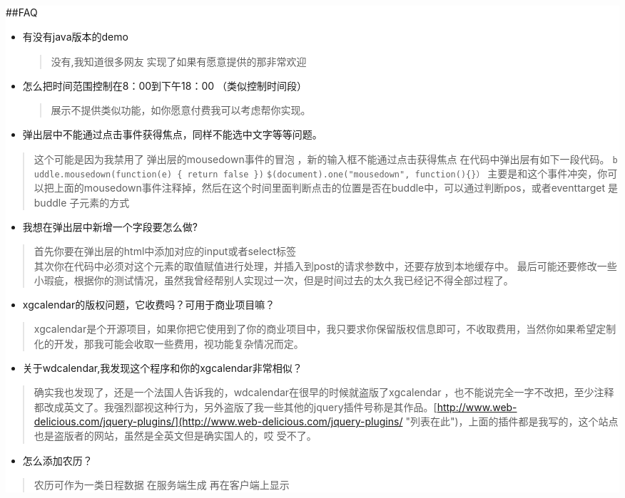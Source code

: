 
##FAQ 

* 有没有java版本的demo  
  > 没有,我知道很多网友 实现了如果有愿意提供的那非常欢迎

* 怎么把时间范围控制在8：00到下午18：00 （类似控制时间段）  
  > 展示不提供类似功能，如你愿意付费我可以考虑帮你实现。

* 弹出层中不能通过点击事件获得焦点，同样不能选中文字等等问题。  
> 这个可能是因为我禁用了 弹出层的mousedown事件的冒泡 ，新的输入框不能通过点击获得焦点
> 在代码中弹出层有如下一段代码。
> `buddle.mousedown(function(e) { return false })`
> `$(document).one("mousedown", function(){}）`
> 主要是和这个事件冲突，你可以把上面的mousedown事件注释掉，然后在这个时间里面判断点击的位置是否在buddle中，可以通过判断pos，或者eventtarget 是buddle 子元素的方式 

* 我想在弹出层中新增一个字段要怎么做?
> 首先你要在弹出层的html中添加对应的input或者select标签  
> 其次你在代码中必须对这个元素的取值赋值进行处理，并插入到post的请求参数中，还要存放到本地缓存中。
> 最后可能还要修改一些小瑕疵，根据你的测试情况，虽然我曾经帮别人实现过一次，但是时间过去的太久我已经记不得全部过程了。

* xgcalendar的版权问题，它收费吗？可用于商业项目嘛？
> xgcalendar是个开源项目，如果你把它使用到了你的商业项目中，我只要求你保留版权信息即可，不收取费用，当然你如果希望定制化的开发，那我可能会收取一些费用，视功能复杂情况而定。

* 关于wdcalendar,我发现这个程序和你的xgcalendar非常相似？
> 确实我也发现了，还是一个法国人告诉我的，wdcalendar在很早的时候就盗版了xgcalendar ，也不能说完全一字不改把，至少注释都改成英文了。我强烈鄙视这种行为，另外盗版了我一些其他的jquery插件号称是其作品。[http://www.web-delicious.com/jquery-plugins/](http://www.web-delicious.com/jquery-plugins/ "列表在此")，上面的插件都是我写的，这个站点也是盗版者的网站，虽然是全英文但是确实国人的，哎 受不了。

* 怎么添加农历？
> 农历可作为一类日程数据 在服务端生成 再在客户端上显示